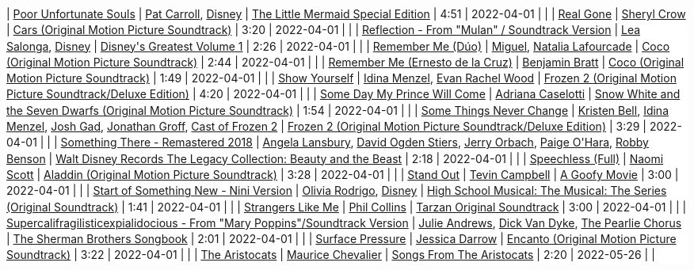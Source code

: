 | [Poor Unfortunate Souls](https://open.spotify.com/track/7zsw78LtXUD7JfEwH64HK2) | [Pat Carroll](https://open.spotify.com/artist/0Yy9u86cq66Se2pB9fYaiW), [Disney](https://open.spotify.com/artist/3xvaSlT4xsyk6lY1ESOspO) | [The Little Mermaid Special Edition](https://open.spotify.com/album/4aAwvCRNJIqiUGVEjieWv6) | 4:51 | 2022-04-01 |  |
| [Real Gone](https://open.spotify.com/track/45dGKmN6jw7PgK6Dw2rEp2) | [Sheryl Crow](https://open.spotify.com/artist/4TKTii6gnOnUXQHyuo9JaD) | [Cars \(Original Motion Picture Soundtrack\)](https://open.spotify.com/album/3Xiz5kq12VOzTw9Kun7m0f) | 3:20 | 2022-04-01 |  |
| [Reflection \- From "Mulan" / Soundtrack Version](https://open.spotify.com/track/4ASPjY65S7crmZBHML0L8d) | [Lea Salonga](https://open.spotify.com/artist/1GlMjIezcLwV3OFlX0uXOv), [Disney](https://open.spotify.com/artist/3xvaSlT4xsyk6lY1ESOspO) | [Disney's Greatest Volume 1](https://open.spotify.com/album/4xNCqk5KdkOQvdbaepGjTY) | 2:26 | 2022-04-01 |  |
| [Remember Me \(Dúo\)](https://open.spotify.com/track/3pCgIUkmRHKydu9HE03QKY) | [Miguel](https://open.spotify.com/artist/360IAlyVv4PCEVjgyMZrxK), [Natalia Lafourcade](https://open.spotify.com/artist/1hcdI2N1023RvSwLzTtdsp) | [Coco \(Original Motion Picture Soundtrack\)](https://open.spotify.com/album/7nMexBA71PdwPnfqS5Yji5) | 2:44 | 2022-04-01 |  |
| [Remember Me \(Ernesto de la Cruz\)](https://open.spotify.com/track/4ljlAxfaEjO4Q4g9FMtVj4) | [Benjamin Bratt](https://open.spotify.com/artist/52H65pWOSERcDK6uVFRwN8) | [Coco \(Original Motion Picture Soundtrack\)](https://open.spotify.com/album/7nMexBA71PdwPnfqS5Yji5) | 1:49 | 2022-04-01 |  |
| [Show Yourself](https://open.spotify.com/track/50WeOnXhM1H7AZEeIDoWfZ) | [Idina Menzel](https://open.spotify.com/artist/73Np75Wv2tju61Eo9Zw4IR), [Evan Rachel Wood](https://open.spotify.com/artist/3MyB0MyKec3Jq0AH2llk7v) | [Frozen 2 \(Original Motion Picture Soundtrack/Deluxe Edition\)](https://open.spotify.com/album/4M07HWIlZr7zoXoxDHR5mz) | 4:20 | 2022-04-01 |  |
| [Some Day My Prince Will Come](https://open.spotify.com/track/0E2ARPr6Anq8l4dwsu8hbP) | [Adriana Caselotti](https://open.spotify.com/artist/6AbQqiXLNLzvJSqq2383bZ) | [Snow White and the Seven Dwarfs \(Original Motion Picture Soundtrack\)](https://open.spotify.com/album/5nmf2deiZ5EvAsc02RmzRk) | 1:54 | 2022-04-01 |  |
| [Some Things Never Change](https://open.spotify.com/track/4Xbotg4PCLJw9cDx2dtZLK) | [Kristen Bell](https://open.spotify.com/artist/2kHxkdiKCSnHMkhIgFBZaI), [Idina Menzel](https://open.spotify.com/artist/73Np75Wv2tju61Eo9Zw4IR), [Josh Gad](https://open.spotify.com/artist/4dSQICBjdUIp5iK6RRU2bY), [Jonathan Groff](https://open.spotify.com/artist/7KkqUt65v6LMtR369OQ6FB), [Cast of Frozen 2](https://open.spotify.com/artist/0PYSU1xJn8ay3ckZYsumdH) | [Frozen 2 \(Original Motion Picture Soundtrack/Deluxe Edition\)](https://open.spotify.com/album/4M07HWIlZr7zoXoxDHR5mz) | 3:29 | 2022-04-01 |  |
| [Something There \- Remastered 2018](https://open.spotify.com/track/54nheCglJ7KKy12Fr3QlKK) | [Angela Lansbury](https://open.spotify.com/artist/0LtVJXnPR8msCJiE2DjHxy), [David Ogden Stiers](https://open.spotify.com/artist/0N0dbr5s2y20PAo2cDAeVP), [Jerry Orbach](https://open.spotify.com/artist/5i2OpmeVKsmViqoETxuOvO), [Paige O'Hara](https://open.spotify.com/artist/7oavKrnYbTZPAPq7zCuipM), [Robby Benson](https://open.spotify.com/artist/3QcGV278a6mmLRTOK29WBP) | [Walt Disney Records The Legacy Collection: Beauty and the Beast](https://open.spotify.com/album/7hq1LYjKOhg1jn39YzbqVK) | 2:18 | 2022-04-01 |  |
| [Speechless \(Full\)](https://open.spotify.com/track/0XPsOSYzDJZJArevQNm2AR) | [Naomi Scott](https://open.spotify.com/artist/2Zi3RrdQqk63Xj0914STkS) | [Aladdin \(Original Motion Picture Soundtrack\)](https://open.spotify.com/album/4WGcPCflN9FNccSu7tE9iS) | 3:28 | 2022-04-01 |  |
| [Stand Out](https://open.spotify.com/track/48UDhM2xL9wUuYLfrpK2Jv) | [Tevin Campbell](https://open.spotify.com/artist/5VfqJBmXcf6ZqXoGij5qTE) | [A Goofy Movie](https://open.spotify.com/album/3gUUrvvTs1JlX5AjiKRV0P) | 3:00 | 2022-04-01 |  |
| [Start of Something New \- Nini Version](https://open.spotify.com/track/2JAE25n5JDyb3rp2ti0ql8) | [Olivia Rodrigo](https://open.spotify.com/artist/1McMsnEElThX1knmY4oliG), [Disney](https://open.spotify.com/artist/3xvaSlT4xsyk6lY1ESOspO) | [High School Musical: The Musical: The Series \(Original Soundtrack\)](https://open.spotify.com/album/4GgojLZOPRu8MdUVmjNRSI) | 1:41 | 2022-04-01 |  |
| [Strangers Like Me](https://open.spotify.com/track/3E99KpWAcYEnj64e86y6u9) | [Phil Collins](https://open.spotify.com/artist/4lxfqrEsLX6N1N4OCSkILp) | [Tarzan Original Soundtrack](https://open.spotify.com/album/6fBzYwBKjuO4hmhcGuklJM) | 3:00 | 2022-04-01 |  |
| [Supercalifragilisticexpialidocious \- From "Mary Poppins"/Soundtrack Version](https://open.spotify.com/track/5mXBaDm21IbxvWSl1AHCpq) | [Julie Andrews](https://open.spotify.com/artist/5RdqZVi36tpDPYNPw8jJbO), [Dick Van Dyke](https://open.spotify.com/artist/6XIT5sGHOtxVgqtSnMCYZ6), [The Pearlie Chorus](https://open.spotify.com/artist/0sT01j0t90pOjUgS61doJw) | [The Sherman Brothers Songbook](https://open.spotify.com/album/3PlbEOxE8rE8xf7mDWdpgb) | 2:01 | 2022-04-01 |  |
| [Surface Pressure](https://open.spotify.com/track/760jhRscwGbIIe1m1IIQpU) | [Jessica Darrow](https://open.spotify.com/artist/4vdAAzZBUKbsrvHi6UR7B7) | [Encanto \(Original Motion Picture Soundtrack\)](https://open.spotify.com/album/25L8ck3KGcmCo3901ztPzR) | 3:22 | 2022-04-01 |  |
| [The Aristocats](https://open.spotify.com/track/1yTZjNU4R0pYNpXwyl37bE) | [Maurice Chevalier](https://open.spotify.com/artist/3QXjI80udwDSEfxK5BjUXc) | [Songs From The Aristocats](https://open.spotify.com/album/2FeAtX8kDxc62NtpWNW93Z) | 2:20 | 2022-05-26 |  |